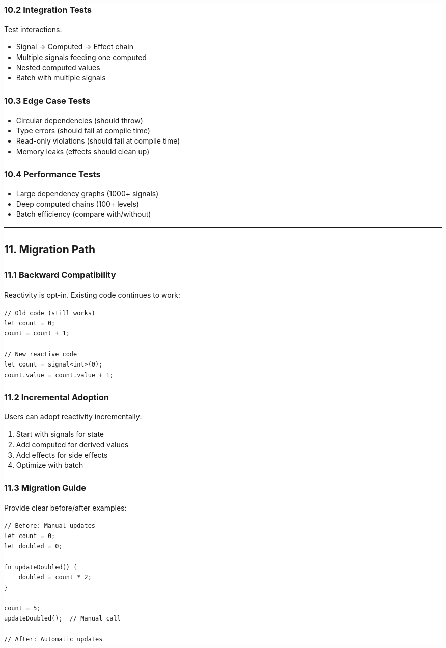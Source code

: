 ### 10.2 Integration Tests

Test interactions:

- Signal → Computed → Effect chain
- Multiple signals feeding one computed
- Nested computed values
- Batch with multiple signals

### 10.3 Edge Case Tests

- Circular dependencies (should throw)
- Type errors (should fail at compile time)
- Read-only violations (should fail at compile time)
- Memory leaks (effects should clean up)

### 10.4 Performance Tests

- Large dependency graphs (1000+ signals)
- Deep computed chains (100+ levels)
- Batch efficiency (compare with/without)

---

## 11. Migration Path

### 11.1 Backward Compatibility

Reactivity is opt-in. Existing code continues to work:

```jounce
// Old code (still works)
let count = 0;
count = count + 1;

// New reactive code
let count = signal<int>(0);
count.value = count.value + 1;
```

### 11.2 Incremental Adoption

Users can adopt reactivity incrementally:

1. Start with signals for state
2. Add computed for derived values
3. Add effects for side effects
4. Optimize with batch

### 11.3 Migration Guide

Provide clear before/after examples:

```jounce
// Before: Manual updates
let count = 0;
let doubled = 0;

fn updateDoubled() {
    doubled = count * 2;
}

count = 5;
updateDoubled();  // Manual call

// After: Automatic updates
```
